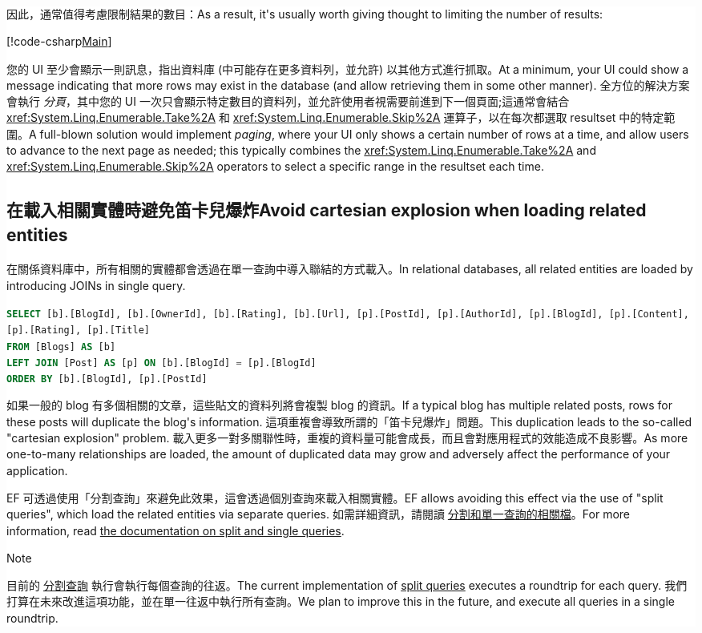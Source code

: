 <span data-ttu-id="85ed3-138">因此，通常值得考慮限制結果的數目：</span><span class="sxs-lookup"><span data-stu-id="85ed3-138">As a result, it's usually worth giving thought to limiting the number of results:</span></span>

[!code-csharp[Main](../../../samples/core/Performance/Program.cs#Limit25)]

<span data-ttu-id="85ed3-139">您的 UI 至少會顯示一則訊息，指出資料庫 (中可能存在更多資料列，並允許) 以其他方式進行抓取。</span><span class="sxs-lookup"><span data-stu-id="85ed3-139">At a minimum, your UI could show a message indicating that more rows may exist in the database (and allow retrieving them in some other manner).</span></span> <span data-ttu-id="85ed3-140">全方位的解決方案會執行 *分頁*，其中您的 UI 一次只會顯示特定數目的資料列，並允許使用者視需要前進到下一個頁面;這通常會結合 <xref:System.Linq.Enumerable.Take%2A> 和 <xref:System.Linq.Enumerable.Skip%2A> 運算子，以在每次都選取 resultset 中的特定範圍。</span><span class="sxs-lookup"><span data-stu-id="85ed3-140">A full-blown solution would implement *paging*, where your UI only shows a certain number of rows at a time, and allow users to advance to the next page as needed; this typically combines the <xref:System.Linq.Enumerable.Take%2A> and <xref:System.Linq.Enumerable.Skip%2A> operators to select a specific range in the resultset each time.</span></span>

## <a name="avoid-cartesian-explosion-when-loading-related-entities"></a><span data-ttu-id="85ed3-141">在載入相關實體時避免笛卡兒爆炸</span><span class="sxs-lookup"><span data-stu-id="85ed3-141">Avoid cartesian explosion when loading related entities</span></span>

<span data-ttu-id="85ed3-142">在關係資料庫中，所有相關的實體都會透過在單一查詢中導入聯結的方式載入。</span><span class="sxs-lookup"><span data-stu-id="85ed3-142">In relational databases, all related entities are loaded by introducing JOINs in single query.</span></span>

```sql
SELECT [b].[BlogId], [b].[OwnerId], [b].[Rating], [b].[Url], [p].[PostId], [p].[AuthorId], [p].[BlogId], [p].[Content], [p].[Rating], [p].[Title]
FROM [Blogs] AS [b]
LEFT JOIN [Post] AS [p] ON [b].[BlogId] = [p].[BlogId]
ORDER BY [b].[BlogId], [p].[PostId]
```

<span data-ttu-id="85ed3-143">如果一般的 blog 有多個相關的文章，這些貼文的資料列將會複製 blog 的資訊。</span><span class="sxs-lookup"><span data-stu-id="85ed3-143">If a typical blog has multiple related posts, rows for these posts will duplicate the blog's information.</span></span> <span data-ttu-id="85ed3-144">這項重複會導致所謂的「笛卡兒爆炸」問題。</span><span class="sxs-lookup"><span data-stu-id="85ed3-144">This duplication leads to the so-called "cartesian explosion" problem.</span></span> <span data-ttu-id="85ed3-145">載入更多一對多關聯性時，重複的資料量可能會成長，而且會對應用程式的效能造成不良影響。</span><span class="sxs-lookup"><span data-stu-id="85ed3-145">As more one-to-many relationships are loaded, the amount of duplicated data may grow and adversely affect the performance of your application.</span></span>

<span data-ttu-id="85ed3-146">EF 可透過使用「分割查詢」來避免此效果，這會透過個別查詢來載入相關實體。</span><span class="sxs-lookup"><span data-stu-id="85ed3-146">EF allows avoiding this effect via the use of "split queries", which load the related entities via separate queries.</span></span> <span data-ttu-id="85ed3-147">如需詳細資訊，請閱讀 [分割和單一查詢的相關檔](xref:core/querying/single-split-queries)。</span><span class="sxs-lookup"><span data-stu-id="85ed3-147">For more information, read [the documentation on split and single queries](xref:core/querying/single-split-queries).</span></span>

> [!NOTE]
> <span data-ttu-id="85ed3-148">目前的 [分割查詢](xref:core/querying/single-split-queries) 執行會執行每個查詢的往返。</span><span class="sxs-lookup"><span data-stu-id="85ed3-148">The current implementation of [split queries](xref:core/querying/single-split-queries) executes a roundtrip for each query.</span></span> <span data-ttu-id="85ed3-149">我們打算在未來改進這項功能，並在單一往返中執行所有查詢。</span><span class="sxs-lookup"><span data-stu-id="85ed3-149">We plan to improve this in the future, and execute all queries in a single roundtrip.</span></span>

